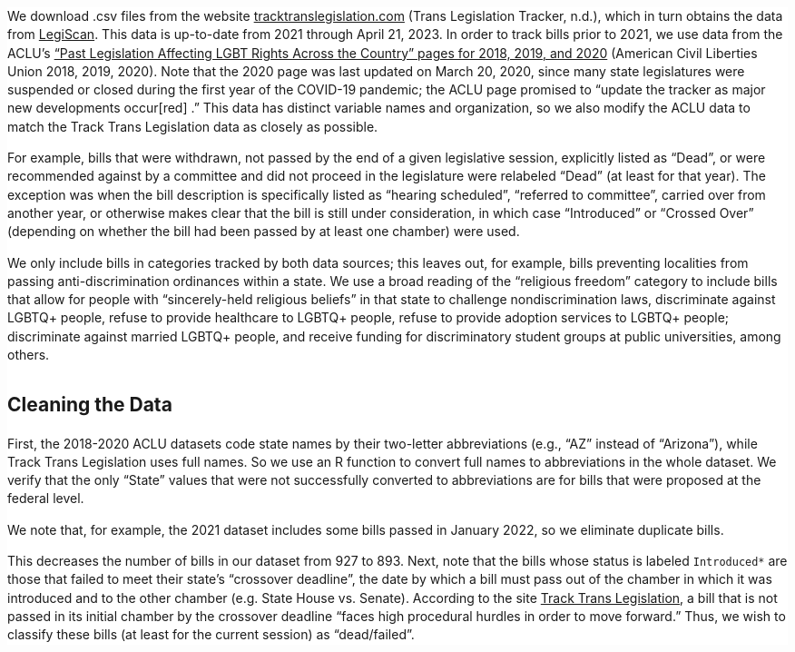 We download .csv files from the website
[tracktranslegislation.com](https://tracktranslegislation.com) (Trans
Legislation Tracker, n.d.), which in turn obtains the data from
[LegiScan](https://legiscan.com). This data is up-to-date from 2021
through April 21, 2023. In order to track bills prior to 2021, we use
data from the ACLU’s [“Past Legislation Affecting LGBT Rights Across the
Country” pages for 2018, 2019, and
2020](https://www.aclu.org/past-legislation-affecting-lgbt-rights-across-country-2018)
(American Civil Liberties Union 2018, 2019, 2020). Note that the 2020
page was last updated on March 20, 2020, since many state legislatures
were suspended or closed during the first year of the COVID-19 pandemic;
the ACLU page promised to “update the tracker as major new developments
occur\[red\] .” This data has distinct variable names and organization,
so we also modify the ACLU data to match the Track Trans Legislation
data as closely as possible.

For example, bills that were withdrawn, not passed by the end of a given
legislative session, explicitly listed as “Dead”, or were recommended
against by a committee and did not proceed in the legislature were
relabeled “Dead” (at least for that year). The exception was when the
bill description is specifically listed as “hearing scheduled”,
“referred to committee”, carried over from another year, or otherwise
makes clear that the bill is still under consideration, in which case
“Introduced” or “Crossed Over” (depending on whether the bill had been
passed by at least one chamber) were used.

We only include bills in categories tracked by both data sources; this
leaves out, for example, bills preventing localities from passing
anti-discrimination ordinances within a state. We use a broad reading of
the “religious freedom” category to include bills that allow for people
with “sincerely-held religious beliefs” in that state to challenge
nondiscrimination laws, discriminate against LGBTQ+ people, refuse to
provide healthcare to LGBTQ+ people, refuse to provide adoption services
to LGBTQ+ people; discriminate against married LGBTQ+ people, and
receive funding for discriminatory student groups at public
universities, among others.

## Cleaning the Data

First, the 2018-2020 ACLU datasets code state names by their two-letter
abbreviations (e.g., “AZ” instead of “Arizona”), while Track Trans
Legislation uses full names. So we use an R function to convert full
names to abbreviations in the whole dataset. We verify that the only
“State” values that were not successfully converted to abbreviations are
for bills that were proposed at the federal level.

We note that, for example, the 2021 dataset includes some bills passed
in January 2022, so we eliminate duplicate bills.

This decreases the number of bills in our dataset from 927 to 893. Next,
note that the bills whose status is labeled `Introduced*` are those that
failed to meet their state’s “crossover deadline”, the date by which a
bill must pass out of the chamber in which it was introduced and to the
other chamber (e.g. State House vs. Senate). According to the site
[Track Trans Legislation](https://www.tracktranslegislation.com/), a
bill that is not passed in its initial chamber by the crossover deadline
“faces high procedural hurdles in order to move forward.” Thus, we wish
to classify these bills (at least for the current session) as
“dead/failed”.
